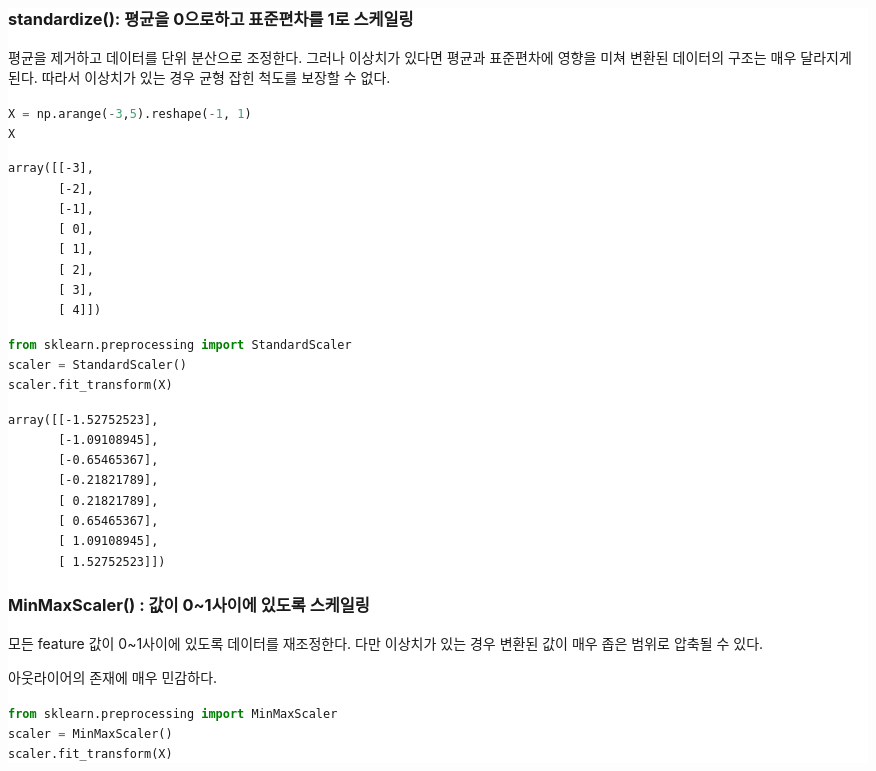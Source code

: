### standardize(): 평균을 0으로하고 표준편차를 1로 스케일링

평균을 제거하고 데이터를 단위 분산으로 조정한다. 그러나 이상치가 있다면 평균과 표준편차에 영향을 미쳐 변환된 데이터의 구조는 매우 달라지게 된다.
따라서 이상치가 있는 경우 균형 잡힌 척도를 보장할 수 없다.


```python
X = np.arange(-3,5).reshape(-1, 1)  
X
```




    array([[-3],
           [-2],
           [-1],
           [ 0],
           [ 1],
           [ 2],
           [ 3],
           [ 4]])




```python
from sklearn.preprocessing import StandardScaler
scaler = StandardScaler()
scaler.fit_transform(X)
```




    array([[-1.52752523],
           [-1.09108945],
           [-0.65465367],
           [-0.21821789],
           [ 0.21821789],
           [ 0.65465367],
           [ 1.09108945],
           [ 1.52752523]])



### MinMaxScaler() : 값이 0~1사이에 있도록 스케일링


모든 feature 값이 0~1사이에 있도록 데이터를 재조정한다. 다만 이상치가 있는 경우 변환된 값이 매우 좁은 범위로 압축될 수 있다.

아웃라이어의 존재에 매우 민감하다.


```python
from sklearn.preprocessing import MinMaxScaler
scaler = MinMaxScaler()
scaler.fit_transform(X)
```



